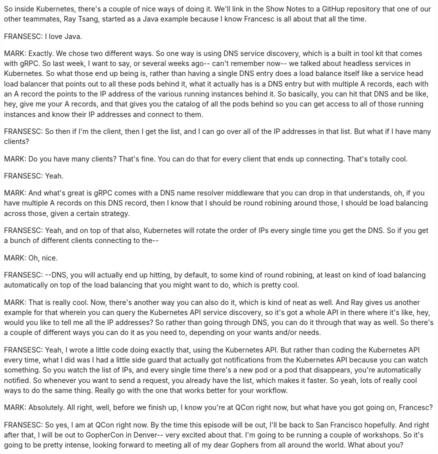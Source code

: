 So inside Kubernetes, there's a couple of nice ways of doing it. We'll link in the Show Notes to a GitHup repository that one of our other teammates, Ray Tsang, started as a Java example because I know Francesc is all about that all the time. 

FRANSESC: I love Java. 

MARK: Exactly. We chose two different ways. So one way is using DNS service discovery, which is a built in tool kit that comes with gRPC. So last week, I want to say, or several weeks ago-- can't remember now-- we talked about headless services in Kubernetes. So what those end up being is, rather than having a single DNS entry does a load balance itself like a service head load balancer that points out to all these pods behind it, what it actually has is a DNS entry but with multiple A records, each with an A record the points to the IP address of the various running instances behind it. So basically, you can hit that DNS and be like, hey, give me your A records, and that gives you the catalog of all the pods behind so you can get access to all of those running instances and know their IP addresses and connect to them. 

FRANSESC: So then if I'm the client, then I get the list, and I can go over all of the IP addresses in that list. But what if I have many clients? 

MARK: Do you have many clients? That's fine. You can do that for every client that ends up connecting. That's totally cool. 

FRANSESC: Yeah. 

MARK: And what's great is gRPC comes with a DNS name resolver middleware that you can drop in that understands, oh, if you have multiple A records on this DNS record, then I know that I should be round robining around those, I should be load balancing across those, given a certain strategy. 

FRANSESC: Yeah, and on top of that also, Kubernetes will rotate the order of IPs every single time you get the DNS. So if you get a bunch of different clients connecting to the-- 

MARK: Oh, nice. 

FRANSESC: --DNS, you will actually end up hitting, by default, to some kind of round robining, at least on kind of load balancing automatically on top of the load balancing that you might want to do, which is pretty cool. 

MARK: That is really cool. Now, there's another way you can also do it, which is kind of neat as well. And Ray gives us another example for that wherein you can query the Kubernetes API service discovery, so it's got a whole API in there where it's like, hey, would you like to tell me all the IP addresses? So rather than going through DNS, you can do it through that way as well. So there's a couple of different ways you can do it as you need to, depending on your wants and/or needs. 

FRANSESC: Yeah, I wrote a little code doing exactly that, using the Kubernetes API. But rather than coding the Kubernetes API every time, what I did was I had a little side guard that actually got notifications from the Kubernetes API because you can watch something. So you watch the list of IPs, and every single time there's a new pod or a pod that disappears, you're automatically notified. So whenever you want to send a request, you already have the list, which makes it faster. So yeah, lots of really cool ways to do the same thing. Really go with the one that works better for your workflow. 

MARK: Absolutely. All right, well, before we finish up, I know you're at QCon right now, but what have you got going on, Francesc? 

FRANSESC: So yes, I am at QCon right now. By the time this episode will be out, I'll be back to San Francisco hopefully. And right after that, I will be out to GopherCon in Denver-- very excited about that. I'm going to be running a couple of workshops. So it's going to be pretty intense, looking forward to meeting all of my dear Gophers from all around the world. What about you? 
